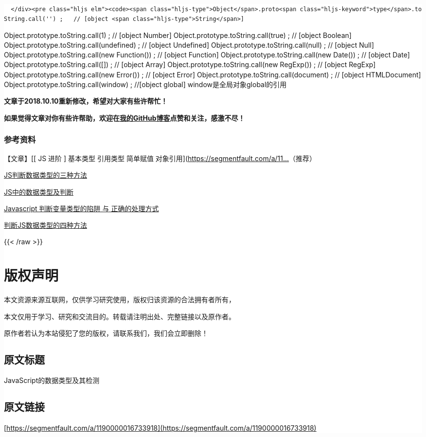       </div><pre class="hljs elm"><code><span class="hljs-type">Object</span>.proto<span class="hljs-keyword">type</span>.toString.call('') ;   // [object <span class="hljs-type">String</span>]
<span class="hljs-type">Object</span>.proto<span class="hljs-keyword">type</span>.toString.call(1) ;    // [object <span class="hljs-type">Number</span>]
<span class="hljs-type">Object</span>.proto<span class="hljs-keyword">type</span>.toString.call(true) ; // [object <span class="hljs-type">Boolean</span>]
<span class="hljs-type">Object</span>.proto<span class="hljs-keyword">type</span>.toString.call(undefined) ; // [object <span class="hljs-type">Undefined</span>]
<span class="hljs-type">Object</span>.proto<span class="hljs-keyword">type</span>.toString.call(null) ; // [object <span class="hljs-type">Null</span>]
<span class="hljs-type">Object</span>.proto<span class="hljs-keyword">type</span>.toString.call(new <span class="hljs-type">Function</span>()) ; // [object <span class="hljs-type">Function</span>]
<span class="hljs-type">Object</span>.proto<span class="hljs-keyword">type</span>.toString.call(new <span class="hljs-type">Date</span>()) ; // [object <span class="hljs-type">Date</span>]
<span class="hljs-type">Object</span>.proto<span class="hljs-keyword">type</span>.toString.call([]) ; // [object <span class="hljs-type">Array</span>]
<span class="hljs-type">Object</span>.proto<span class="hljs-keyword">type</span>.toString.call(new <span class="hljs-type">RegExp</span>()) ; // [object <span class="hljs-type">RegExp</span>]
<span class="hljs-type">Object</span>.proto<span class="hljs-keyword">type</span>.toString.call(new <span class="hljs-type">Error</span>()) ; // [object <span class="hljs-type">Error</span>]
<span class="hljs-type">Object</span>.proto<span class="hljs-keyword">type</span>.toString.call(document) ; // [object <span class="hljs-type">HTMLDocument</span>]
<span class="hljs-type">Object</span>.proto<span class="hljs-keyword">type</span>.toString.call(window) ; //[object global] window是全局对象global的引用</code></pre>
<p><strong>文章于2018.10.10重新修改，希望对大家有些许帮忙！</strong></p>
<p><strong>如果觉得文章对你有些许帮助，欢迎在<a href="https://github.com/ljianshu/Blog" rel="nofollow noreferrer" target="_blank">我的GitHub博客</a>点赞和关注，感激不尽！</strong></p>
<h3 id="articleHeader15">参考资料</h3>
<p>【文章】[[ JS 进阶 ] 基本类型 引用类型 简单赋值 对象引用](<a href="https://segmentfault.com/a/1190000002789651)">https://segmentfault.com/a/11...</a>（推荐）</p>
<p><a href="https://blog.csdn.net/donggx/article/details/71453103" rel="nofollow noreferrer" target="_blank">JS判断数据类型的三种方法</a></p>
<p><a href="https://github.com/muwenzi/Program-Blog/issues/17" rel="nofollow noreferrer" target="_blank">JS中的数据类型及判断</a></p>
<p><a href="https://juejin.im/entry/5964a1c15188250d8b65ef5f" rel="nofollow noreferrer" target="_blank">Javascript 判断变量类型的陷阱 与 正确的处理方式</a></p>
<p><a href="https://www.cnblogs.com/onepixel/p/5126046.html" rel="nofollow noreferrer" target="_blank">判断JS数据类型的四种方法</a></p>

                
{{< /raw >}}

# 版权声明
本文资源来源互联网，仅供学习研究使用，版权归该资源的合法拥有者所有，

本文仅用于学习、研究和交流目的。转载请注明出处、完整链接以及原作者。

原作者若认为本站侵犯了您的版权，请联系我们，我们会立即删除！

## 原文标题
JavaScript的数据类型及其检测

## 原文链接
[https://segmentfault.com/a/1190000016733918](https://segmentfault.com/a/1190000016733918)

